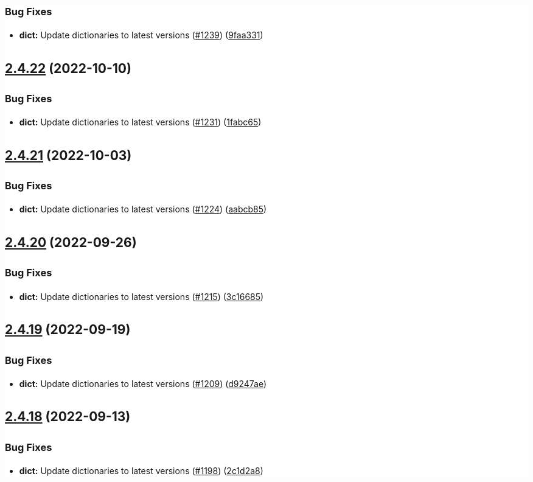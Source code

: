 ### Bug Fixes

- **dict:** Update dictionaries to latest versions ([#1239](https://github.com/melink14/rikaikun/issues/1239)) ([9faa331](https://github.com/melink14/rikaikun/commit/9faa33139b6b61777fd7760b4eef968a6bc56ee4))

## [2.4.22](https://github.com/melink14/rikaikun/compare/v2.4.21...v2.4.22) (2022-10-10)

### Bug Fixes

- **dict:** Update dictionaries to latest versions ([#1231](https://github.com/melink14/rikaikun/issues/1231)) ([1fabc65](https://github.com/melink14/rikaikun/commit/1fabc65a4868799b382925ed5a7647aa3d884a8e))

## [2.4.21](https://github.com/melink14/rikaikun/compare/v2.4.20...v2.4.21) (2022-10-03)

### Bug Fixes

- **dict:** Update dictionaries to latest versions ([#1224](https://github.com/melink14/rikaikun/issues/1224)) ([aabcb85](https://github.com/melink14/rikaikun/commit/aabcb85b93da695aeb87140684a65a16737da135))

## [2.4.20](https://github.com/melink14/rikaikun/compare/v2.4.19...v2.4.20) (2022-09-26)

### Bug Fixes

- **dict:** Update dictionaries to latest versions ([#1215](https://github.com/melink14/rikaikun/issues/1215)) ([3c16685](https://github.com/melink14/rikaikun/commit/3c16685f69724a930abd5674963ee4695c47bca8))

## [2.4.19](https://github.com/melink14/rikaikun/compare/v2.4.18...v2.4.19) (2022-09-19)

### Bug Fixes

- **dict:** Update dictionaries to latest versions ([#1209](https://github.com/melink14/rikaikun/issues/1209)) ([d9247ae](https://github.com/melink14/rikaikun/commit/d9247ae21c8e63c123328d86a466244813b9fb14))

## [2.4.18](https://github.com/melink14/rikaikun/compare/v2.4.17...v2.4.18) (2022-09-13)

### Bug Fixes

- **dict:** Update dictionaries to latest versions ([#1198](https://github.com/melink14/rikaikun/issues/1198)) ([2c1d2a8](https://github.com/melink14/rikaikun/commit/2c1d2a88878b2a5e34d7d24c2246f554f86e5dc9))
